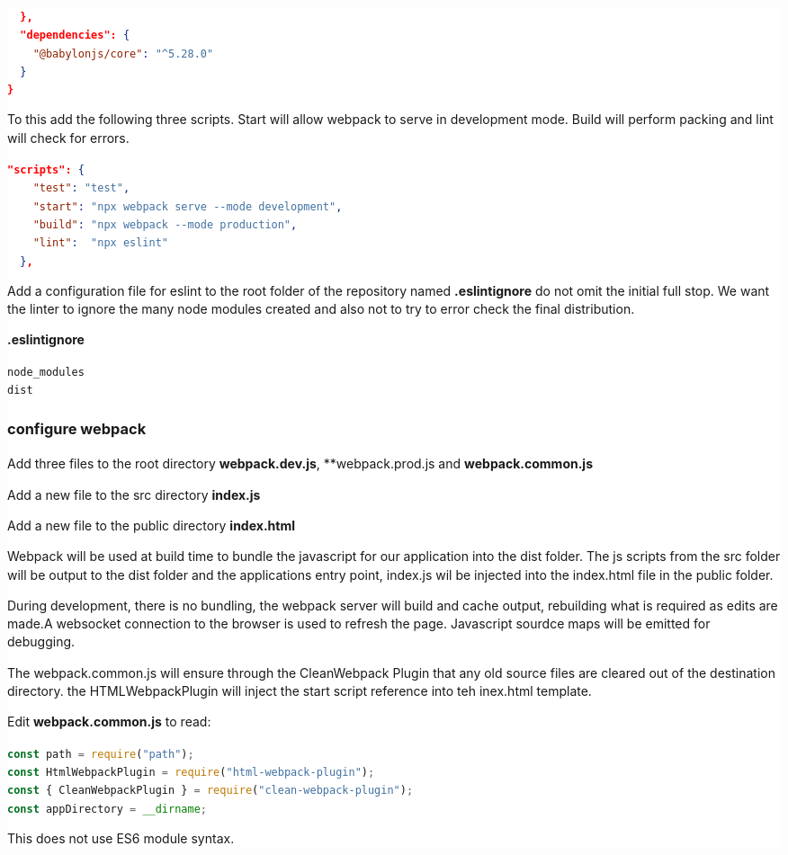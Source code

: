 ```json
  },
  "dependencies": {
    "@babylonjs/core": "^5.28.0"
  }
}
```
To this add the following three scripts.  Start will allow webpack to serve in development mode.  Build will perform packing and lint will check for errors.

```json
"scripts": {
    "test": "test",
    "start": "npx webpack serve --mode development",
    "build": "npx webpack --mode production",
    "lint":  "npx eslint"
  },
```

Add a configuration file for eslint to the root folder of the repository named **.eslintignore** do not omit the initial full stop.  We want the linter to ignore the many node modules created and also not to try to error check the final distribution.

**.eslintignore**
```code
node_modules
dist
```
### configure webpack

Add three files to the root directory **webpack.dev.js**, **webpack.prod.js and **webpack.common.js**

Add a new file to the src directory **index.js**

Add a new file to the public directory **index.html** 

Webpack will be used at build time to bundle the javascript for our application into the dist folder.  The js scripts from the src folder will be output to the dist folder and the applications entry point, index.js wil be injected into the index.html file in the public folder.

During development, there is no bundling, the webpack server will build and cache output, rebuilding what is required as edits are made.A websocket connection to the browser is used to refresh the page.  Javascript sourdce maps will be emitted for debugging.

The webpack.common.js will ensure through the CleanWebpack Plugin that any old source files are cleared out of the destination directory.  the HTMLWebpackPlugin will inject the start script reference into teh inex.html template.

Edit **webpack.common.js** to read:

```javascript
const path = require("path");
const HtmlWebpackPlugin = require("html-webpack-plugin");
const { CleanWebpackPlugin } = require("clean-webpack-plugin");
const appDirectory = __dirname;
```
This does not use ES6 module syntax.
